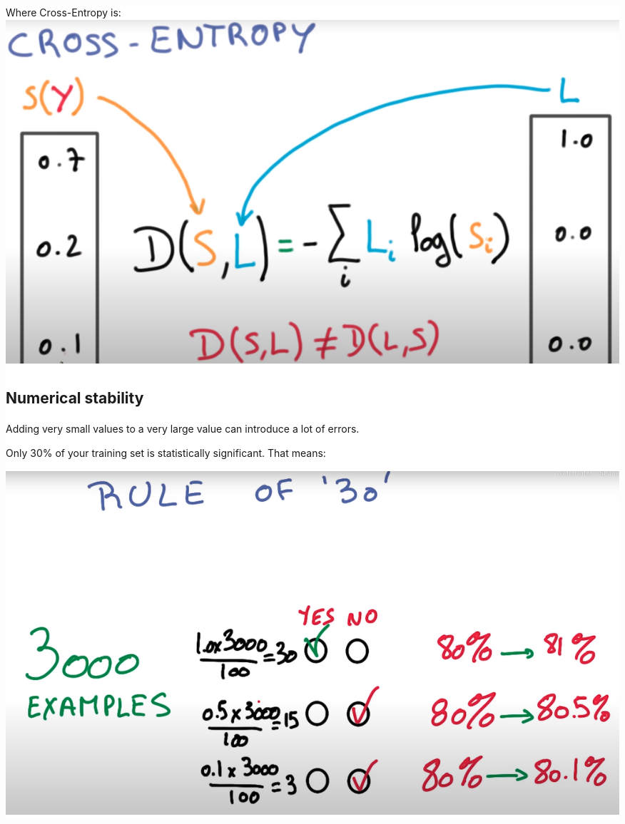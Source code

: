 Where Cross-Entropy is:
![image-20200423225813786](../images/image-20200423225813786.png)



## Numerical stability

Adding very small values to a very large value can introduce a lot of errors.

Only 30% of your training set is statistically significant. That means:

![image-20200423232205072](../images/image-20200423232205072.png)
